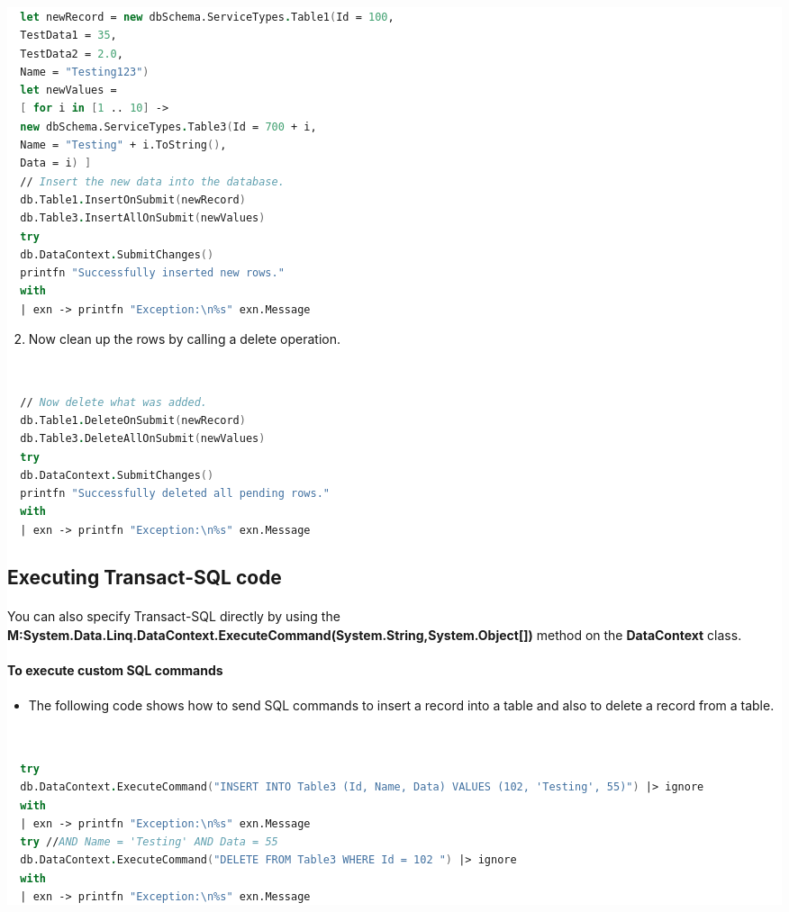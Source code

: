 ```fsharp
  let newRecord = new dbSchema.ServiceTypes.Table1(Id = 100,
  TestData1 = 35, 
  TestData2 = 2.0,
  Name = "Testing123")
  let newValues =
  [ for i in [1 .. 10] ->
  new dbSchema.ServiceTypes.Table3(Id = 700 + i,
  Name = "Testing" + i.ToString(),
  Data = i) ]
  // Insert the new data into the database.
  db.Table1.InsertOnSubmit(newRecord)
  db.Table3.InsertAllOnSubmit(newValues)
  try
  db.DataContext.SubmitChanges()
  printfn "Successfully inserted new rows."
  with
  | exn -> printfn "Exception:\n%s" exn.Message
```

2. Now clean up the rows by calling a delete operation.
<br />

```fsharp
  // Now delete what was added.
  db.Table1.DeleteOnSubmit(newRecord)
  db.Table3.DeleteAllOnSubmit(newValues)
  try
  db.DataContext.SubmitChanges()
  printfn "Successfully deleted all pending rows."
  with
  | exn -> printfn "Exception:\n%s" exn.Message
```

## Executing Transact-SQL code
You can also specify Transact-SQL directly by using the **M:System.Data.Linq.DataContext.ExecuteCommand(System.String,System.Object[])** method on the **DataContext** class.


#### To execute custom SQL commands

- The following code shows how to send SQL commands to insert a record into a table and also to delete a record from a table.
<br />

```fsharp
  try
  db.DataContext.ExecuteCommand("INSERT INTO Table3 (Id, Name, Data) VALUES (102, 'Testing', 55)") |> ignore
  with
  | exn -> printfn "Exception:\n%s" exn.Message
  try //AND Name = 'Testing' AND Data = 55
  db.DataContext.ExecuteCommand("DELETE FROM Table3 WHERE Id = 102 ") |> ignore
  with
  | exn -> printfn "Exception:\n%s" exn.Message
```
